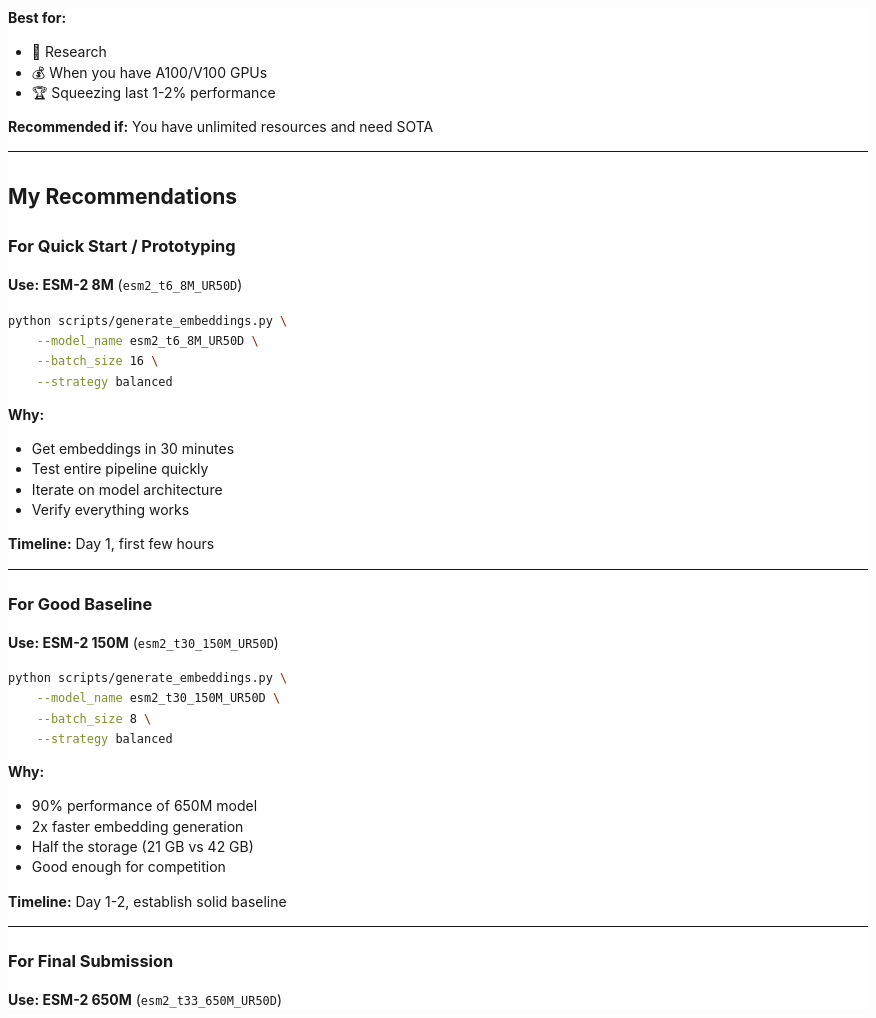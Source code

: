 **Best for:**
- 🔬 Research
- 💰 When you have A100/V100 GPUs
- 🏆 Squeezing last 1-2% performance

**Recommended if:** You have unlimited resources and need SOTA

---

## My Recommendations

### For Quick Start / Prototyping

**Use: ESM-2 8M** (`esm2_t6_8M_UR50D`)

```bash
python scripts/generate_embeddings.py \
    --model_name esm2_t6_8M_UR50D \
    --batch_size 16 \
    --strategy balanced
```

**Why:**
- Get embeddings in 30 minutes
- Test entire pipeline quickly
- Iterate on model architecture
- Verify everything works

**Timeline:** Day 1, first few hours

---

### For Good Baseline

**Use: ESM-2 150M** (`esm2_t30_150M_UR50D`)

```bash
python scripts/generate_embeddings.py \
    --model_name esm2_t30_150M_UR50D \
    --batch_size 8 \
    --strategy balanced
```

**Why:**
- 90% performance of 650M model
- 2x faster embedding generation
- Half the storage (21 GB vs 42 GB)
- Good enough for competition

**Timeline:** Day 1-2, establish solid baseline

---

### For Final Submission

**Use: ESM-2 650M** (`esm2_t33_650M_UR50D`)
